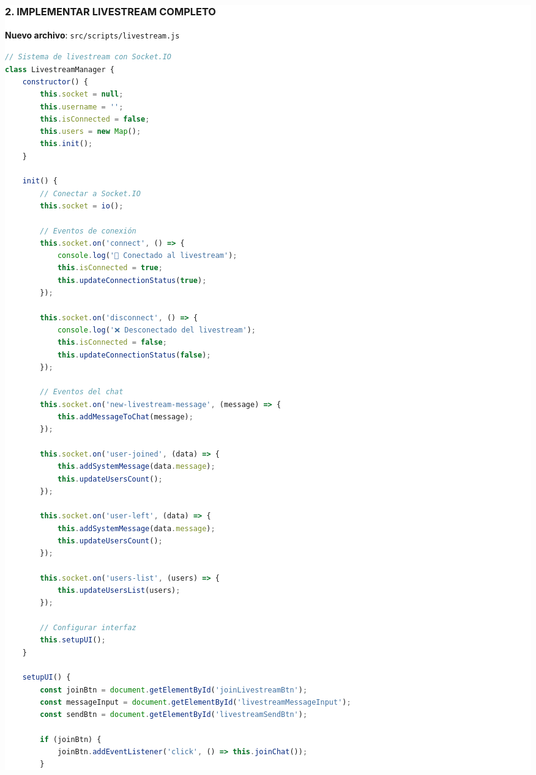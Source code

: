 ### 2. IMPLEMENTAR LIVESTREAM COMPLETO

**Nuevo archivo**: `src/scripts/livestream.js`
```javascript
// Sistema de livestream con Socket.IO
class LivestreamManager {
    constructor() {
        this.socket = null;
        this.username = '';
        this.isConnected = false;
        this.users = new Map();
        this.init();
    }

    init() {
        // Conectar a Socket.IO
        this.socket = io();
        
        // Eventos de conexión
        this.socket.on('connect', () => {
            console.log('🔗 Conectado al livestream');
            this.isConnected = true;
            this.updateConnectionStatus(true);
        });

        this.socket.on('disconnect', () => {
            console.log('❌ Desconectado del livestream');
            this.isConnected = false;
            this.updateConnectionStatus(false);
        });

        // Eventos del chat
        this.socket.on('new-livestream-message', (message) => {
            this.addMessageToChat(message);
        });

        this.socket.on('user-joined', (data) => {
            this.addSystemMessage(data.message);
            this.updateUsersCount();
        });

        this.socket.on('user-left', (data) => {
            this.addSystemMessage(data.message);
            this.updateUsersCount();
        });

        this.socket.on('users-list', (users) => {
            this.updateUsersList(users);
        });

        // Configurar interfaz
        this.setupUI();
    }

    setupUI() {
        const joinBtn = document.getElementById('joinLivestreamBtn');
        const messageInput = document.getElementById('livestreamMessageInput');
        const sendBtn = document.getElementById('livestreamSendBtn');

        if (joinBtn) {
            joinBtn.addEventListener('click', () => this.joinChat());
        }

```